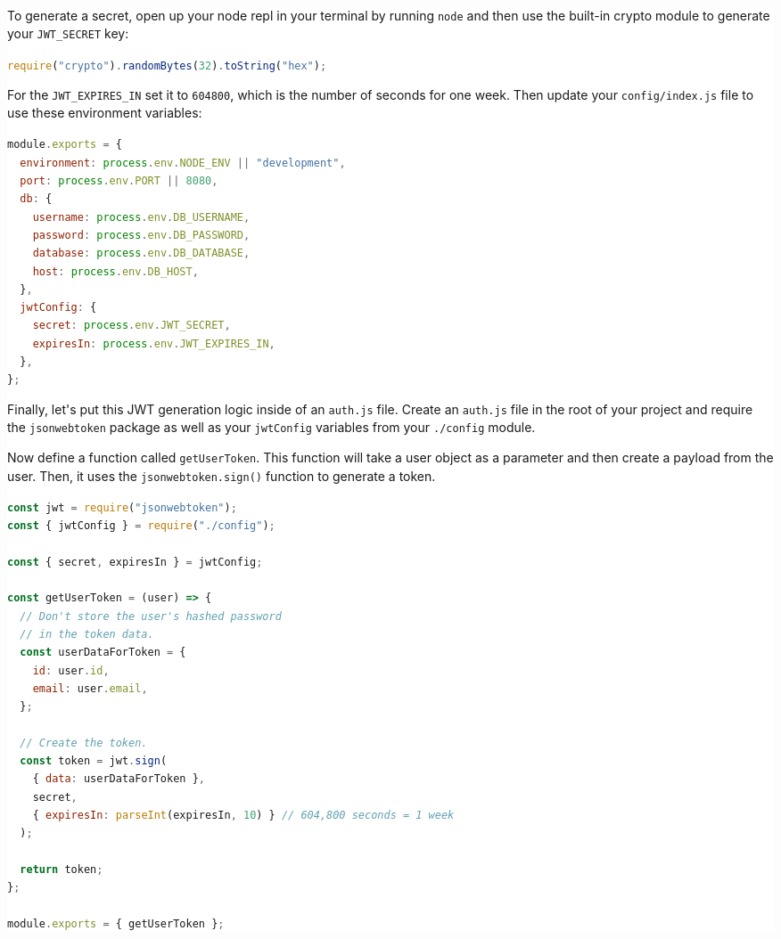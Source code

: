 To generate a secret, open up your node repl in your terminal by running `node`
and then use the built-in crypto module to generate your `JWT_SECRET` key:

```js
require("crypto").randomBytes(32).toString("hex");
```

For the `JWT_EXPIRES_IN` set it to `604800`, which is the number of seconds for
one week. Then update your `config/index.js` file to use these environment
variables:

```js
module.exports = {
  environment: process.env.NODE_ENV || "development",
  port: process.env.PORT || 8080,
  db: {
    username: process.env.DB_USERNAME,
    password: process.env.DB_PASSWORD,
    database: process.env.DB_DATABASE,
    host: process.env.DB_HOST,
  },
  jwtConfig: {
    secret: process.env.JWT_SECRET,
    expiresIn: process.env.JWT_EXPIRES_IN,
  },
};
```

Finally, let's put this JWT generation logic inside of an `auth.js` file. Create
an `auth.js` file in the root of your project and require the `jsonwebtoken`
package as well as your `jwtConfig` variables from your `./config` module.

Now define a function called `getUserToken`. This function will take a user
object as a parameter and then create a payload from the user. Then, it uses the
`jsonwebtoken.sign()` function to generate a token.

```js
const jwt = require("jsonwebtoken");
const { jwtConfig } = require("./config");

const { secret, expiresIn } = jwtConfig;

const getUserToken = (user) => {
  // Don't store the user's hashed password
  // in the token data.
  const userDataForToken = {
    id: user.id,
    email: user.email,
  };

  // Create the token.
  const token = jwt.sign(
    { data: userDataForToken },
    secret,
    { expiresIn: parseInt(expiresIn, 10) } // 604,800 seconds = 1 week
  );

  return token;
};

module.exports = { getUserToken };
```
